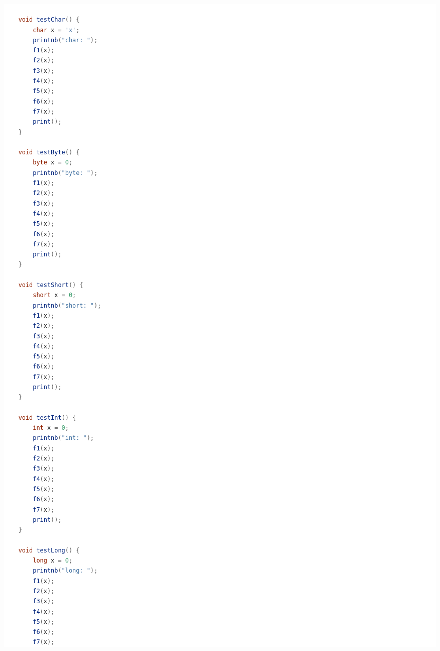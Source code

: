 ```java

    void testChar() {
        char x = 'x';
        printnb("char: ");
        f1(x);
        f2(x);
        f3(x);
        f4(x);
        f5(x);
        f6(x);
        f7(x);
        print();
    }

    void testByte() {
        byte x = 0;
        printnb("byte: ");
        f1(x);
        f2(x);
        f3(x);
        f4(x);
        f5(x);
        f6(x);
        f7(x);
        print();
    }

    void testShort() {
        short x = 0;
        printnb("short: ");
        f1(x);
        f2(x);
        f3(x);
        f4(x);
        f5(x);
        f6(x);
        f7(x);
        print();
    }

    void testInt() {
        int x = 0;
        printnb("int: ");
        f1(x);
        f2(x);
        f3(x);
        f4(x);
        f5(x);
        f6(x);
        f7(x);
        print();
    }

    void testLong() {
        long x = 0;
        printnb("long: ");
        f1(x);
        f2(x);
        f3(x);
        f4(x);
        f5(x);
        f6(x);
        f7(x);
```